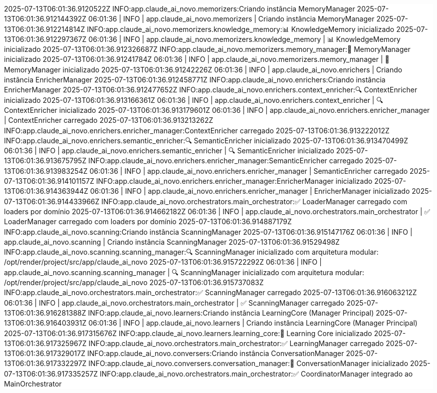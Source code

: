 2025-07-13T06:01:36.9120522Z INFO:app.claude_ai_novo.memorizers:Criando instância MemoryManager
2025-07-13T06:01:36.912144392Z 06:01:36 | INFO     | app.claude_ai_novo.memorizers | Criando instância MemoryManager
2025-07-13T06:01:36.912214814Z INFO:app.claude_ai_novo.memorizers.knowledge_memory:📊 KnowledgeMemory inicializado
2025-07-13T06:01:36.912297367Z 06:01:36 | INFO     | app.claude_ai_novo.memorizers.knowledge_memory | 📊 KnowledgeMemory inicializado
2025-07-13T06:01:36.912326687Z INFO:app.claude_ai_novo.memorizers.memory_manager:🧠 MemoryManager inicializado
2025-07-13T06:01:36.91241784Z 06:01:36 | INFO     | app.claude_ai_novo.memorizers.memory_manager | 🧠 MemoryManager inicializado
2025-07-13T06:01:36.91242226Z 06:01:36 | INFO     | app.claude_ai_novo.enrichers | Criando instância EnricherManager
2025-07-13T06:01:36.912458771Z INFO:app.claude_ai_novo.enrichers:Criando instância EnricherManager
2025-07-13T06:01:36.912477652Z INFO:app.claude_ai_novo.enrichers.context_enricher:🔍 ContextEnricher inicializado
2025-07-13T06:01:36.913166361Z 06:01:36 | INFO     | app.claude_ai_novo.enrichers.context_enricher | 🔍 ContextEnricher inicializado
2025-07-13T06:01:36.913179601Z 06:01:36 | INFO     | app.claude_ai_novo.enrichers.enricher_manager | ContextEnricher carregado
2025-07-13T06:01:36.913213262Z INFO:app.claude_ai_novo.enrichers.enricher_manager:ContextEnricher carregado
2025-07-13T06:01:36.913222012Z INFO:app.claude_ai_novo.enrichers.semantic_enricher:🔍 SemanticEnricher inicializado
2025-07-13T06:01:36.913470499Z 06:01:36 | INFO     | app.claude_ai_novo.enrichers.semantic_enricher | 🔍 SemanticEnricher inicializado
2025-07-13T06:01:36.913675795Z INFO:app.claude_ai_novo.enrichers.enricher_manager:SemanticEnricher carregado
2025-07-13T06:01:36.913983254Z 06:01:36 | INFO     | app.claude_ai_novo.enrichers.enricher_manager | SemanticEnricher carregado
2025-07-13T06:01:36.914101157Z INFO:app.claude_ai_novo.enrichers.enricher_manager:EnricherManager inicializado
2025-07-13T06:01:36.914363944Z 06:01:36 | INFO     | app.claude_ai_novo.enrichers.enricher_manager | EnricherManager inicializado
2025-07-13T06:01:36.914433966Z INFO:app.claude_ai_novo.orchestrators.main_orchestrator:✅ LoaderManager carregado com loaders por domínio
2025-07-13T06:01:36.914662182Z 06:01:36 | INFO     | app.claude_ai_novo.orchestrators.main_orchestrator | ✅ LoaderManager carregado com loaders por domínio
2025-07-13T06:01:36.914887179Z INFO:app.claude_ai_novo.scanning:Criando instância ScanningManager
2025-07-13T06:01:36.915147176Z 06:01:36 | INFO     | app.claude_ai_novo.scanning | Criando instância ScanningManager
2025-07-13T06:01:36.91529498Z INFO:app.claude_ai_novo.scanning.scanning_manager:🔍 ScanningManager inicializado com arquitetura modular: /opt/render/project/src/app/claude_ai_novo
2025-07-13T06:01:36.915722292Z 06:01:36 | INFO     | app.claude_ai_novo.scanning.scanning_manager | 🔍 ScanningManager inicializado com arquitetura modular: /opt/render/project/src/app/claude_ai_novo
2025-07-13T06:01:36.915737083Z INFO:app.claude_ai_novo.orchestrators.main_orchestrator:✅ ScanningManager carregado
2025-07-13T06:01:36.916063212Z 06:01:36 | INFO     | app.claude_ai_novo.orchestrators.main_orchestrator | ✅ ScanningManager carregado
2025-07-13T06:01:36.916281388Z INFO:app.claude_ai_novo.learners:Criando instância LearningCore (Manager Principal)
2025-07-13T06:01:36.916403931Z 06:01:36 | INFO     | app.claude_ai_novo.learners | Criando instância LearningCore (Manager Principal)
2025-07-13T06:01:36.917315676Z INFO:app.claude_ai_novo.learners.learning_core:🧠 Learning Core inicializado
2025-07-13T06:01:36.917325967Z INFO:app.claude_ai_novo.orchestrators.main_orchestrator:✅ LearningManager carregado
2025-07-13T06:01:36.917329017Z INFO:app.claude_ai_novo.conversers:Criando instância ConversationManager
2025-07-13T06:01:36.917332297Z INFO:app.claude_ai_novo.conversers.conversation_manager:💬 ConversationManager inicializado
2025-07-13T06:01:36.917335257Z INFO:app.claude_ai_novo.orchestrators.main_orchestrator:✅ CoordinatorManager integrado ao MainOrchestrator